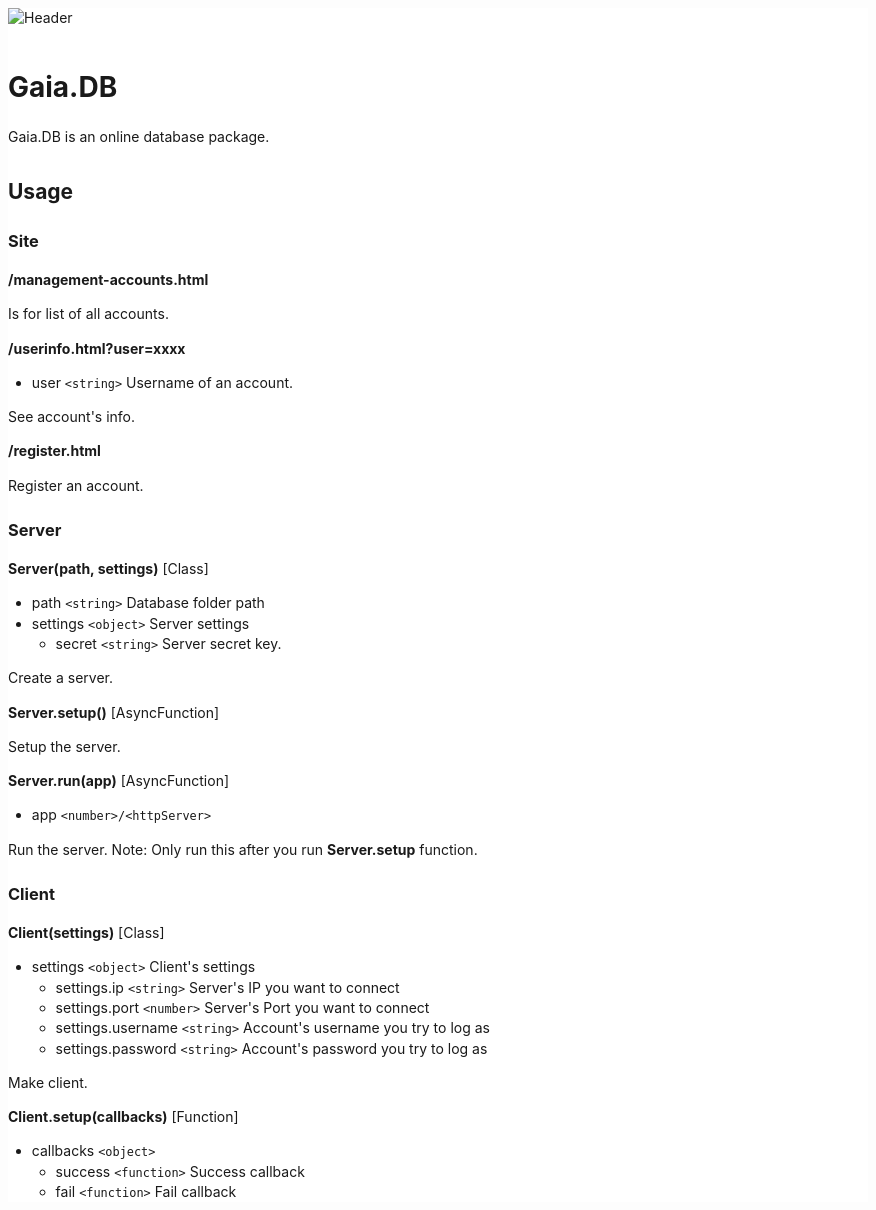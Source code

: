 ![Header](https://raw.githubusercontent.com/FrostyTheDumDum/gaia.db/main/header.png "Header")

# Gaia.DB

Gaia.DB is an online database package.

## Usage
### Site
**/management-accounts.html**

Is for list of all accounts.

**/userinfo.html?user=xxxx**
- user `<string>` Username of an account.

See account's info.

**/register.html**

Register an account.

### Server

**Server(path, settings)** [Class]
- path `<string>` Database folder path
- settings `<object>` Server settings
  - secret `<string>` Server secret key.

Create a server.

**Server.setup()** [AsyncFunction]

Setup the server.

**Server.run(app)** [AsyncFunction]

- app `<number>/<httpServer>`

Run the server. Note: Only run this after you run **Server.setup** function.

### Client

**Client(settings)** [Class]
- settings `<object>` Client's settings
  - settings.ip `<string>` Server's IP you want to connect
  - settings.port `<number>` Server's Port you want to connect
  - settings.username `<string>` Account's username you try to log as
  - settings.password `<string>` Account's password you try to log as

Make client.

**Client.setup(callbacks)** [Function]
- callbacks `<object>`
  - success `<function>` Success callback
  - fail `<function>` Fail callback
